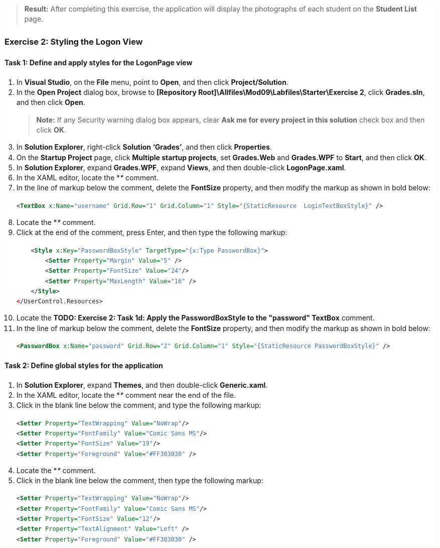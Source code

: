 >**Result:** After completing this exercise, the application will display the photographs of each student on the **Student List** page.

### Exercise 2: Styling the Logon View

#### Task 1: Define and apply styles for the LogonPage view

1. In **Visual Studio**, on the **File** menu, point to **Open**, and then click **Project/Solution**.
2. In the **Open Project** dialog box, browse to **[Repository Root]\Allfiles\Mod09\Labfiles\Starter\Exercise 2**, click **Grades.sln**, and then click **Open**.
    > **Note:** If any Security warning dialog box appears, clear **Ask me for every project in this solution** check box and then click **OK**.
3. In **Solution Explorer**, right-click **Solution ‘Grades’**, and then click **Properties**.
4. On the **Startup Project** page, click **Multiple startup projects**, set **Grades.Web** and **Grades.WPF** to **Start**, and then click **OK**.
5. In **Solution Explorer**, expand **Grades.WPF**, expand **Views**, and then double-click **LogonPage.xaml**.
6. In the XAML editor, locate the **\** comment.
9. In the line of markup below the comment, delete the **FontSize** property, and then modify the markup as shown in bold below:
    ```xml
    <TextBox x:Name="username" Grid.Row="1" Grid.Column="1" Style="{StaticResource  LoginTextBoxStyle}" />
    ```
10. Locate the **\** comment.
11. Click at the end of the comment, press Enter, and then type the following markup:
    ```xml
        <Style x:Key="PasswordBoxStyle" TargetType="{x:Type PasswordBox}">
            <Setter Property="Margin" Value="5" />
            <Setter Property="FontSize" Value="24"/>
            <Setter Property="MaxLength" Value="16" />
        </Style>
    </UserControl.Resources>
    ```
12. Locate the **TODO: Exercise 2: Task 1d: Apply the PasswordBoxStyle to the "password" TextBox** comment.
13. In the line of markup below the comment, delete the **FontSize** property, and then modify the markup as shown in bold below:
    ```xml
    <PasswordBox x:Name="password" Grid.Row="2" Grid.Column="1" Style="{StaticResource PasswordBoxStyle}" />
    ```

#### Task 2: Define global styles for the application

1. In **Solution Explorer**, expand **Themes**, and then double-click **Generic.xaml**.
2. In the XAML editor, locate the **\** comment near the end of the file.
3. Click in the blank line below the comment, and type the following markup:
    ```xml
    <Setter Property="TextWrapping" Value="NoWrap"/>
    <Setter Property="FontFamily" Value="Comic Sans MS"/>
    <Setter Property="FontSize" Value="19"/>
    <Setter Property="Foreground" Value="#FF303030" />
    ```
4. Locate the **\** comment.
5. Click in the blank line below the comment, then type the following markup:
    ```xml
    <Setter Property="TextWrapping" Value="NoWrap"/>
    <Setter Property="FontFamily" Value="Comic Sans MS"/>
    <Setter Property="FontSize" Value="12"/>
    <Setter Property="TextAlignment" Value="Left" />
    <Setter Property="Foreground" Value="#FF303030" />
    ```
